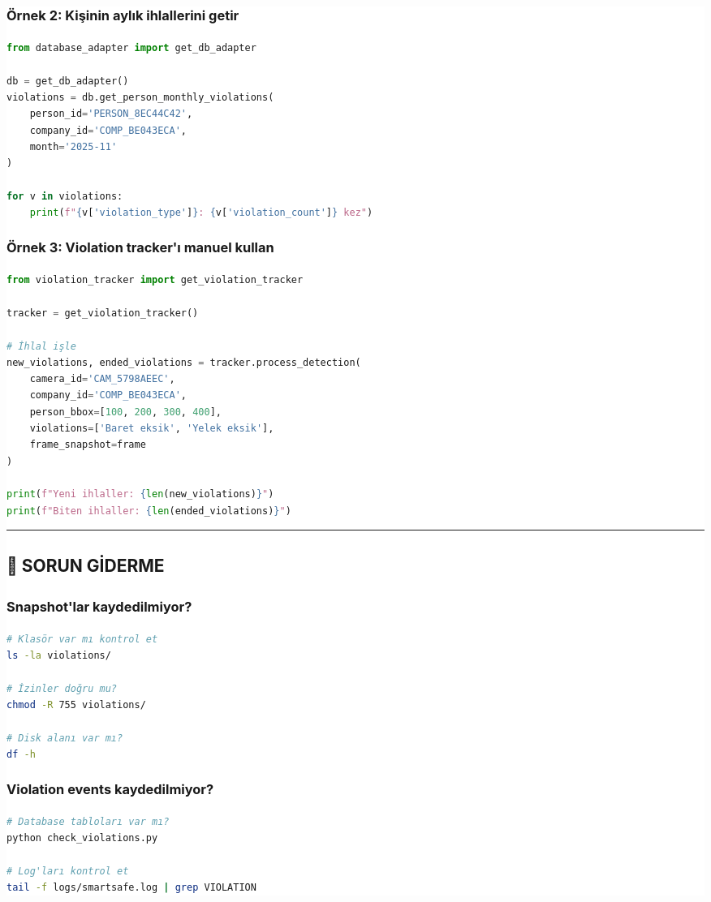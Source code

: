 ### Örnek 2: Kişinin aylık ihlallerini getir
```python
from database_adapter import get_db_adapter

db = get_db_adapter()
violations = db.get_person_monthly_violations(
    person_id='PERSON_8EC44C42',
    company_id='COMP_BE043ECA',
    month='2025-11'
)

for v in violations:
    print(f"{v['violation_type']}: {v['violation_count']} kez")
```

### Örnek 3: Violation tracker'ı manuel kullan
```python
from violation_tracker import get_violation_tracker

tracker = get_violation_tracker()

# İhlal işle
new_violations, ended_violations = tracker.process_detection(
    camera_id='CAM_5798AEEC',
    company_id='COMP_BE043ECA',
    person_bbox=[100, 200, 300, 400],
    violations=['Baret eksik', 'Yelek eksik'],
    frame_snapshot=frame
)

print(f"Yeni ihlaller: {len(new_violations)}")
print(f"Biten ihlaller: {len(ended_violations)}")
```

---

## 🐛 SORUN GİDERME

### Snapshot'lar kaydedilmiyor?
```bash
# Klasör var mı kontrol et
ls -la violations/

# İzinler doğru mu?
chmod -R 755 violations/

# Disk alanı var mı?
df -h
```

### Violation events kaydedilmiyor?
```bash
# Database tabloları var mı?
python check_violations.py

# Log'ları kontrol et
tail -f logs/smartsafe.log | grep VIOLATION
```
